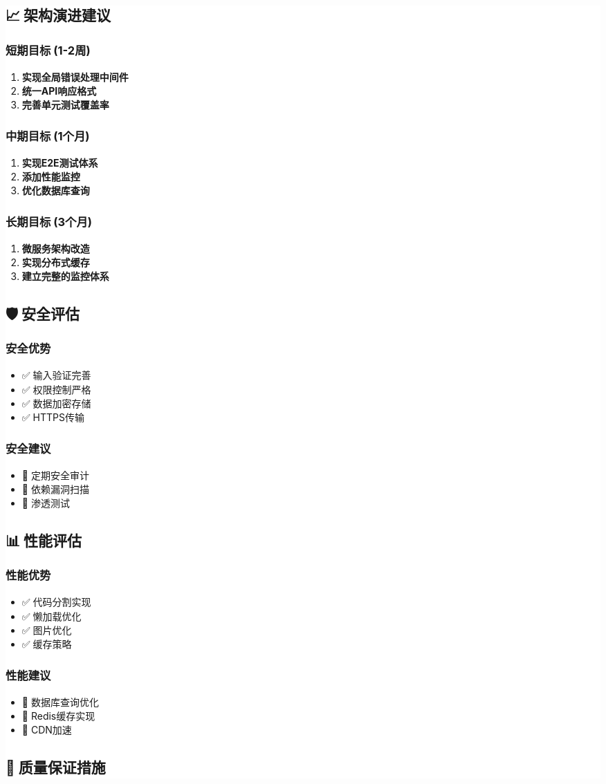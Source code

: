 ## 📈 架构演进建议

### 短期目标 (1-2周)

1. **实现全局错误处理中间件**
2. **统一API响应格式**
3. **完善单元测试覆盖率**

### 中期目标 (1个月)

1. **实现E2E测试体系**
2. **添加性能监控**
3. **优化数据库查询**

### 长期目标 (3个月)

1. **微服务架构改造**
2. **实现分布式缓存**
3. **建立完整的监控体系**

## 🛡️ 安全评估

### 安全优势

- ✅ 输入验证完善
- ✅ 权限控制严格
- ✅ 数据加密存储
- ✅ HTTPS传输

### 安全建议

- 🔄 定期安全审计
- 🔄 依赖漏洞扫描
- 🔄 渗透测试

## 📊 性能评估

### 性能优势

- ✅ 代码分割实现
- ✅ 懒加载优化
- ✅ 图片优化
- ✅ 缓存策略

### 性能建议

- 🔄 数据库查询优化
- 🔄 Redis缓存实现
- 🔄 CDN加速

## 🎯 质量保证措施
